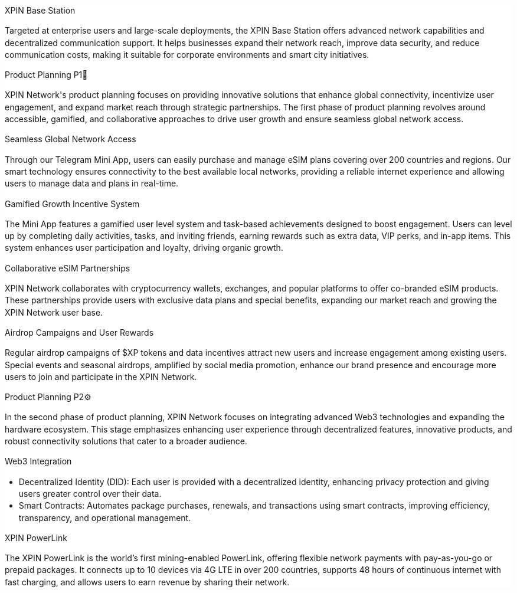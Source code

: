 XPIN Base Station

Targeted at enterprise users and large-scale deployments, the XPIN Base Station offers advanced network capabilities and decentralized communication support. It helps businesses expand their network reach, improve data security, and reduce communication costs, making it suitable for corporate environments and smart city initiatives.

Product Planning P1📡 

XPIN Network's product planning focuses on providing innovative solutions that enhance global connectivity, incentivize user engagement, and expand market reach through strategic partnerships. The first phase of product planning revolves around accessible, gamified, and collaborative approaches to drive user growth and ensure seamless global network access.

Seamless Global Network Access

Through our Telegram Mini App, users can easily purchase and manage eSIM plans covering over 200 countries and regions. Our smart technology ensures connectivity to the best available local networks, providing a reliable internet experience and allowing users to manage data and plans in real-time.

Gamified Growth Incentive System

The Mini App features a gamified user level system and task-based achievements designed to boost engagement. Users can level up by completing daily activities, tasks, and inviting friends, earning rewards such as extra data, VIP perks, and in-app items. This system enhances user participation and loyalty, driving organic growth.

Collaborative eSIM Partnerships

XPIN Network collaborates with cryptocurrency wallets, exchanges, and popular platforms to offer co-branded eSIM products. These partnerships provide users with exclusive data plans and special benefits, expanding our market reach and growing the XPIN Network user base.

Airdrop Campaigns and User Rewards

Regular airdrop campaigns of $XP tokens and data incentives attract new users and increase engagement among existing users. Special events and seasonal airdrops, amplified by social media promotion, enhance our brand presence and encourage more users to join and participate in the XPIN Network.

Product Planning P2⚙️ 

In the second phase of product planning, XPIN Network focuses on integrating advanced Web3 technologies and expanding the hardware ecosystem. This stage emphasizes enhancing user experience through decentralized features, innovative products, and robust connectivity solutions that cater to a broader audience.

Web3 Integration

- Decentralized Identity (DID): Each user is provided with a decentralized identity, enhancing privacy protection and giving users greater control over their data.
- Smart Contracts: Automates package purchases, renewals, and transactions using smart contracts, improving efficiency, transparency, and operational management.

XPIN PowerLink

The XPIN PowerLink is the world’s first mining-enabled PowerLink, offering flexible network payments with pay-as-you-go or prepaid packages. It connects up to 10 devices via 4G LTE in over 200 countries, supports 48 hours of continuous internet with fast charging, and allows users to earn revenue by sharing their network.
